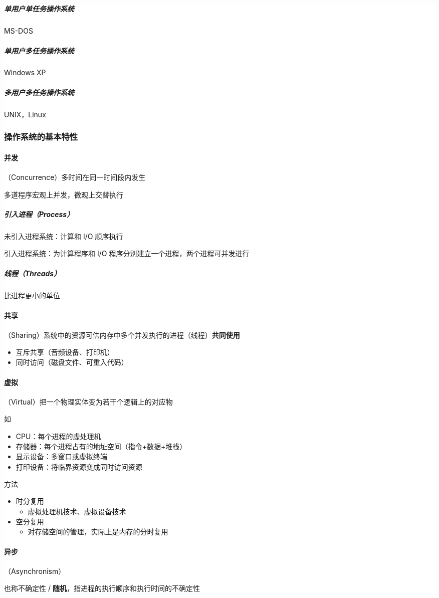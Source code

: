 ##### 单用户单任务操作系统

MS-DOS

##### 单用户多任务操作系统

Windows XP

##### 多用户多任务操作系统

UNIX，Linux

### 操作系统的基本特性

#### 并发

（Concurrence）多时间在同一时间段内发生

多道程序宏观上并发，微观上交替执行

##### 引入进程（Process）

未引入进程系统：计算和 I/O 顺序执行

引入进程系统：为计算程序和 I/O 程序分别建立一个进程，两个进程可并发进行

##### 线程（Threads）

比进程更小的单位 

#### 共享

（Sharing）系统中的资源可供内存中多个并发执行的进程（线程）**共同使用**

- 互斥共享（音频设备、打印机）
- 同时访问（磁盘文件、可重入代码）

#### 虚拟

（Virtual）把一个物理实体变为若干个逻辑上的对应物

如

- CPU：每个进程的虚处理机
- 存储器：每个进程占有的地址空间（指令+数据+堆栈）
- 显示设备：多窗口或虚拟终端
- 打印设备：将临界资源变成同时访问资源

方法
- 时分复用
    - 虚拟处理机技术、虚拟设备技术
- 空分复用
    - 对存储空间的管理，实际上是内存的分时复用

#### 异步

（Asynchronism）

也称不确定性 / **随机**，指进程的执行顺序和执行时间的不确定性
